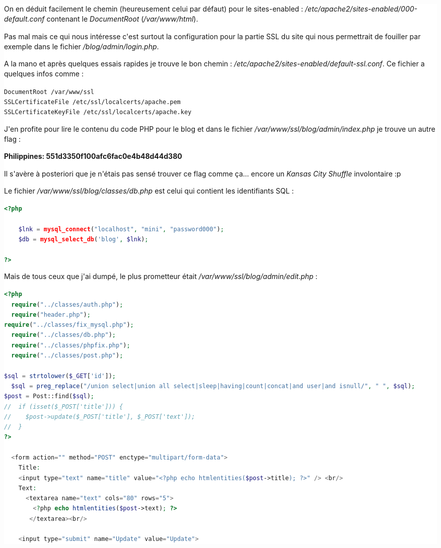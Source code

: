 On en déduit facilement le chemin (heureusement celui par défaut) pour le sites-enabled : */etc/apache2/sites-enabled/000-default.conf* contenant le *DocumentRoot* (*/var/www/html*).  

Pas mal mais ce qui nous intéresse c'est surtout la configuration pour la partie SSL du site qui nous permettrait de fouiller par exemple dans le fichier */blog/admin/login.php*.  

A la mano et après quelques essais rapides je trouve le bon chemin : */etc/apache2/sites-enabled/default-ssl.conf*. Ce fichier a quelques infos comme :  

```plain
DocumentRoot /var/www/ssl
SSLCertificateFile /etc/ssl/localcerts/apache.pem
SSLCertificateKeyFile /etc/ssl/localcerts/apache.key
```

J'en profite pour lire le contenu du code PHP pour le blog et dans le fichier */var/www/ssl/blog/admin/index.php* je trouve un autre flag :  

**Philippines: 551d3350f100afc6fac0e4b48d44d380**  

Il s'avère à posteriori que je n'étais pas sensé trouver ce flag comme ça... encore un *Kansas City Shuffle* involontaire :p   

Le fichier */var/www/ssl/blog/classes/db.php* est celui qui contient les identifiants SQL :  

```php
<?php

    $lnk = mysql_connect("localhost", "mini", "password000");
    $db = mysql_select_db('blog', $lnk);

?>
```

Mais de tous ceux que j'ai dumpé, le plus prometteur était */var/www/ssl/blog/admin/edit.php* :  

```php
<?php                                                                                                                                                                                                                                         
  require("../classes/auth.php");                                                                                                                                                                                                             
  require("header.php");                                                                                                                                                                                                                      
require("../classes/fix_mysql.php");
  require("../classes/db.php");
  require("../classes/phpfix.php");
  require("../classes/post.php");

$sql = strtolower($_GET['id']);
  $sql = preg_replace("/union select|union all select|sleep|having|count|concat|and user|and isnull/", " ", $sql);
$post = Post::find($sql);
//  if (isset($_POST['title'])) {
//    $post->update($_POST['title'], $_POST['text']);
//  } 
?>

  <form action="" method="POST" enctype="multipart/form-data">
    Title: 
    <input type="text" name="title" value="<?php echo htmlentities($post->title); ?>" /> <br/>
    Text: 
      <textarea name="text" cols="80" rows="5">
        <?php echo htmlentities($post->text); ?>
       </textarea><br/>

    <input type="submit" name="Update" value="Update">
```